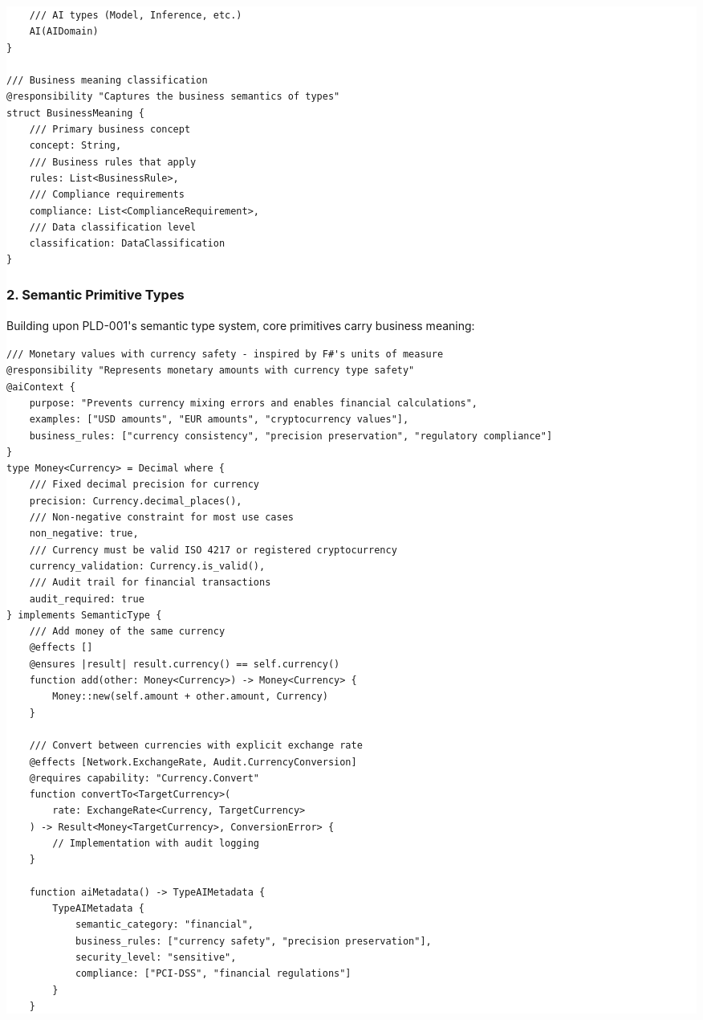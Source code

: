 ```prism
    /// AI types (Model, Inference, etc.)
    AI(AIDomain)
}

/// Business meaning classification
@responsibility "Captures the business semantics of types"
struct BusinessMeaning {
    /// Primary business concept
    concept: String,
    /// Business rules that apply
    rules: List<BusinessRule>,
    /// Compliance requirements
    compliance: List<ComplianceRequirement>,
    /// Data classification level
    classification: DataClassification
}
```

### 2. Semantic Primitive Types

Building upon PLD-001's semantic type system, core primitives carry business meaning:

```prism
/// Monetary values with currency safety - inspired by F#'s units of measure
@responsibility "Represents monetary amounts with currency type safety"
@aiContext {
    purpose: "Prevents currency mixing errors and enables financial calculations",
    examples: ["USD amounts", "EUR amounts", "cryptocurrency values"],
    business_rules: ["currency consistency", "precision preservation", "regulatory compliance"]
}
type Money<Currency> = Decimal where {
    /// Fixed decimal precision for currency
    precision: Currency.decimal_places(),
    /// Non-negative constraint for most use cases
    non_negative: true,
    /// Currency must be valid ISO 4217 or registered cryptocurrency
    currency_validation: Currency.is_valid(),
    /// Audit trail for financial transactions
    audit_required: true
} implements SemanticType {
    /// Add money of the same currency
    @effects []
    @ensures |result| result.currency() == self.currency()
    function add(other: Money<Currency>) -> Money<Currency> {
        Money::new(self.amount + other.amount, Currency)
    }
    
    /// Convert between currencies with explicit exchange rate
    @effects [Network.ExchangeRate, Audit.CurrencyConversion]
    @requires capability: "Currency.Convert"
    function convertTo<TargetCurrency>(
        rate: ExchangeRate<Currency, TargetCurrency>
    ) -> Result<Money<TargetCurrency>, ConversionError> {
        // Implementation with audit logging
    }
    
    function aiMetadata() -> TypeAIMetadata {
        TypeAIMetadata {
            semantic_category: "financial",
            business_rules: ["currency safety", "precision preservation"],
            security_level: "sensitive",
            compliance: ["PCI-DSS", "financial regulations"]
        }
    }
```
